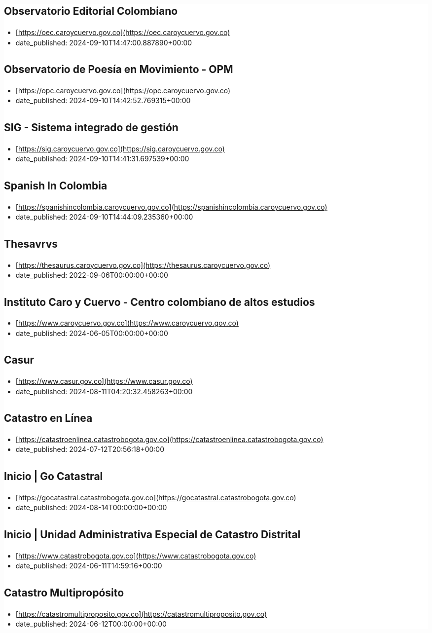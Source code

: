  ## Observatorio Editorial Colombiano
 - [https://oec.caroycuervo.gov.co](https://oec.caroycuervo.gov.co)
 - date_published: 2024-09-10T14:47:00.887890+00:00

 ## Observatorio de Poesía en Movimiento - OPM
 - [https://opc.caroycuervo.gov.co](https://opc.caroycuervo.gov.co)
 - date_published: 2024-09-10T14:42:52.769315+00:00

 ## SIG - Sistema integrado de gestión
 - [https://sig.caroycuervo.gov.co](https://sig.caroycuervo.gov.co)
 - date_published: 2024-09-10T14:41:31.697539+00:00

 ## Spanish In Colombia
 - [https://spanishincolombia.caroycuervo.gov.co](https://spanishincolombia.caroycuervo.gov.co)
 - date_published: 2024-09-10T14:44:09.235360+00:00

 ## Thesavrvs
 - [https://thesaurus.caroycuervo.gov.co](https://thesaurus.caroycuervo.gov.co)
 - date_published: 2022-09-06T00:00:00+00:00

 ## Instituto Caro y Cuervo - Centro colombiano de altos estudios
 - [https://www.caroycuervo.gov.co](https://www.caroycuervo.gov.co)
 - date_published: 2024-06-05T00:00:00+00:00

 ## Casur
 - [https://www.casur.gov.co](https://www.casur.gov.co)
 - date_published: 2024-08-11T04:20:32.458263+00:00

 ## Catastro en Línea
 - [https://catastroenlinea.catastrobogota.gov.co](https://catastroenlinea.catastrobogota.gov.co)
 - date_published: 2024-07-12T20:56:18+00:00

 ## Inicio | Go Catastral
 - [https://gocatastral.catastrobogota.gov.co](https://gocatastral.catastrobogota.gov.co)
 - date_published: 2024-08-14T00:00:00+00:00

 ## Inicio | Unidad Administrativa Especial de Catastro Distrital
 - [https://www.catastrobogota.gov.co](https://www.catastrobogota.gov.co)
 - date_published: 2024-06-11T14:59:16+00:00

 ## Catastro Multipropósito
 - [https://catastromultiproposito.gov.co](https://catastromultiproposito.gov.co)
 - date_published: 2024-06-12T00:00:00+00:00
